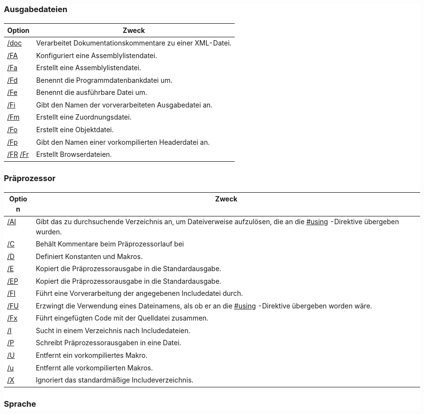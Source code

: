   
### <a name="output-files"></a>Ausgabedateien  
  
|Option|Zweck|  
|------------|-------------|  
|[/doc](../../build/reference/doc-process-documentation-comments-c-cpp.md)|Verarbeitet Dokumentationskommentare zu einer XML-Datei.|  
|[/FA](../../build/reference/fa-fa-listing-file.md)|Konfiguriert eine Assemblylistendatei.|  
|[/Fa](../../build/reference/fa-fa-listing-file.md)|Erstellt eine Assemblylistendatei.|  
|[/Fd](../../build/reference/fd-program-database-file-name.md)|Benennt die Programmdatenbankdatei um.|  
|[/Fe](../../build/reference/fe-name-exe-file.md)|Benennt die ausführbare Datei um.|  
|[/Fi](../../build/reference/fi-preprocess-output-file-name.md)|Gibt den Namen der vorverarbeiteten Ausgabedatei an.|  
|[/Fm](../../build/reference/fm-name-mapfile.md)|Erstellt eine Zuordnungsdatei.|  
|[/Fo](../../build/reference/fo-object-file-name.md)|Erstellt eine Objektdatei.|  
|[/Fp](../../build/reference/fp-name-dot-pch-file.md)|Gibt den Namen einer vorkompilierten Headerdatei an.|  
|[/FR](../../build/reference/fr-fr-create-dot-sbr-file.md) [/Fr](../../build/reference/fr-fr-create-dot-sbr-file.md)|Erstellt Browserdateien.|  
  
### <a name="preprocessor"></a>Präprozessor  
  
|Option|Zweck|  
|------------|-------------|  
|[/AI](../../build/reference/ai-specify-metadata-directories.md)|Gibt das zu durchsuchende Verzeichnis an, um Dateiverweise aufzulösen, die an die [#using](../../preprocessor/hash-using-directive-cpp.md) -Direktive übergeben wurden.|  
|[/C](../../build/reference/c-preserve-comments-during-preprocessing.md)|Behält Kommentare beim Präprozessorlauf bei|  
|[/D](../../build/reference/d-preprocessor-definitions.md)|Definiert Konstanten und Makros.|  
|[/E](../../build/reference/e-preprocess-to-stdout.md)|Kopiert die Präprozessorausgabe in die Standardausgabe.|  
|[/EP](../../build/reference/ep-preprocess-to-stdout-without-hash-line-directives.md)|Kopiert die Präprozessorausgabe in die Standardausgabe.|  
|[/FI](../../build/reference/fi-name-forced-include-file.md)|Führt eine Vorverarbeitung der angegebenen Includedatei durch.|  
|[/FU](../../build/reference/fu-name-forced-hash-using-file.md)|Erzwingt die Verwendung eines Dateinamens, als ob er an die [#using](../../preprocessor/hash-using-directive-cpp.md) -Direktive übergeben worden wäre.|  
|[/Fx](../../build/reference/fx-merge-injected-code.md)|Führt eingefügten Code mit der Quelldatei zusammen.|  
|[/I](../../build/reference/i-additional-include-directories.md)|Sucht in einem Verzeichnis nach Includedateien.|  
|[/P](../../build/reference/p-preprocess-to-a-file.md)|Schreibt Präprozessorausgaben in eine Datei.|  
|[/U](../../build/reference/u-u-undefine-symbols.md)|Entfernt ein vorkompiliertes Makro.|  
|[/u](../../build/reference/u-u-undefine-symbols.md)|Entfernt alle vorkompilierten Makros.|  
|[/X](../../build/reference/x-ignore-standard-include-paths.md)|Ignoriert das standardmäßige Includeverzeichnis.|  
  
### <a name="language"></a>Sprache  
  